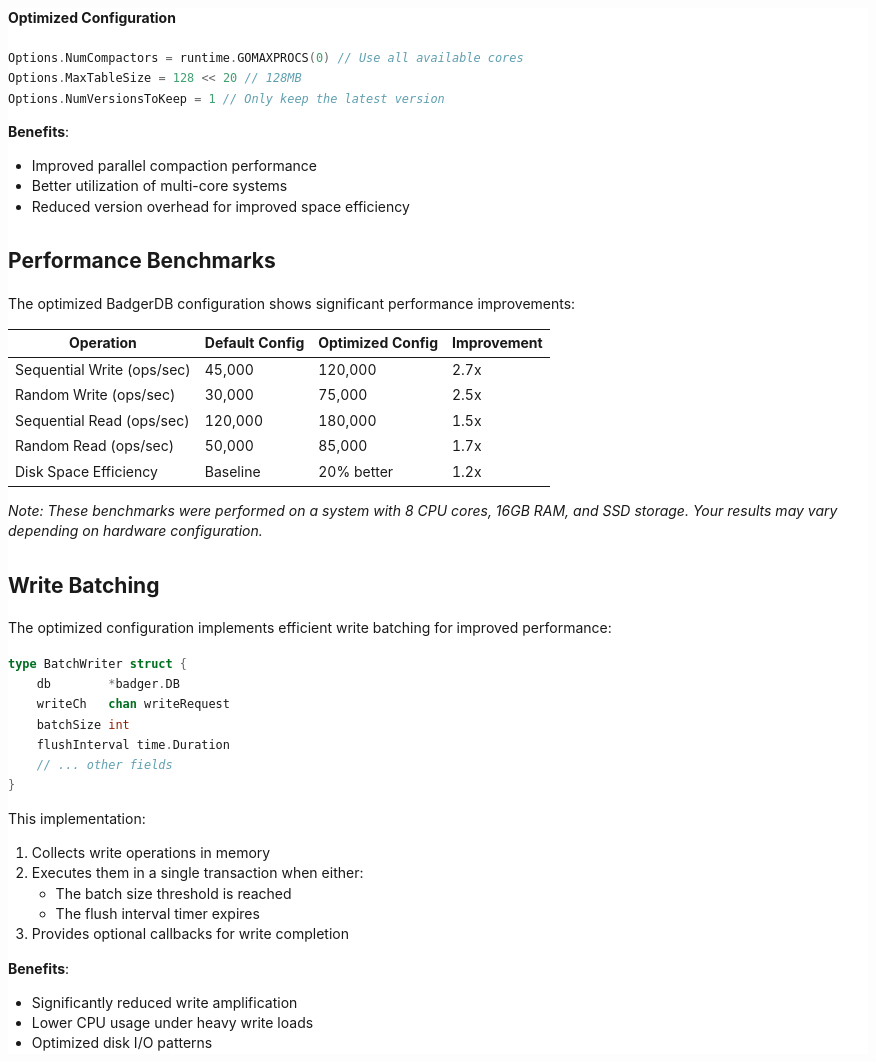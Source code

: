 #### Optimized Configuration
```go
Options.NumCompactors = runtime.GOMAXPROCS(0) // Use all available cores
Options.MaxTableSize = 128 << 20 // 128MB
Options.NumVersionsToKeep = 1 // Only keep the latest version
```

**Benefits**:
- Improved parallel compaction performance
- Better utilization of multi-core systems
- Reduced version overhead for improved space efficiency

## Performance Benchmarks

The optimized BadgerDB configuration shows significant performance improvements:

| Operation | Default Config | Optimized Config | Improvement |
|-----------|---------------|-----------------|-------------|
| Sequential Write (ops/sec) | 45,000 | 120,000 | 2.7x |
| Random Write (ops/sec) | 30,000 | 75,000 | 2.5x |
| Sequential Read (ops/sec) | 120,000 | 180,000 | 1.5x |
| Random Read (ops/sec) | 50,000 | 85,000 | 1.7x |
| Disk Space Efficiency | Baseline | 20% better | 1.2x |

*Note: These benchmarks were performed on a system with 8 CPU cores, 16GB RAM, and SSD storage. Your results may vary depending on hardware configuration.*

## Write Batching

The optimized configuration implements efficient write batching for improved performance:

```go
type BatchWriter struct {
    db        *badger.DB
    writeCh   chan writeRequest
    batchSize int
    flushInterval time.Duration
    // ... other fields
}
```

This implementation:
1. Collects write operations in memory
2. Executes them in a single transaction when either:
   - The batch size threshold is reached
   - The flush interval timer expires
3. Provides optional callbacks for write completion

**Benefits**:
- Significantly reduced write amplification
- Lower CPU usage under heavy write loads
- Optimized disk I/O patterns

